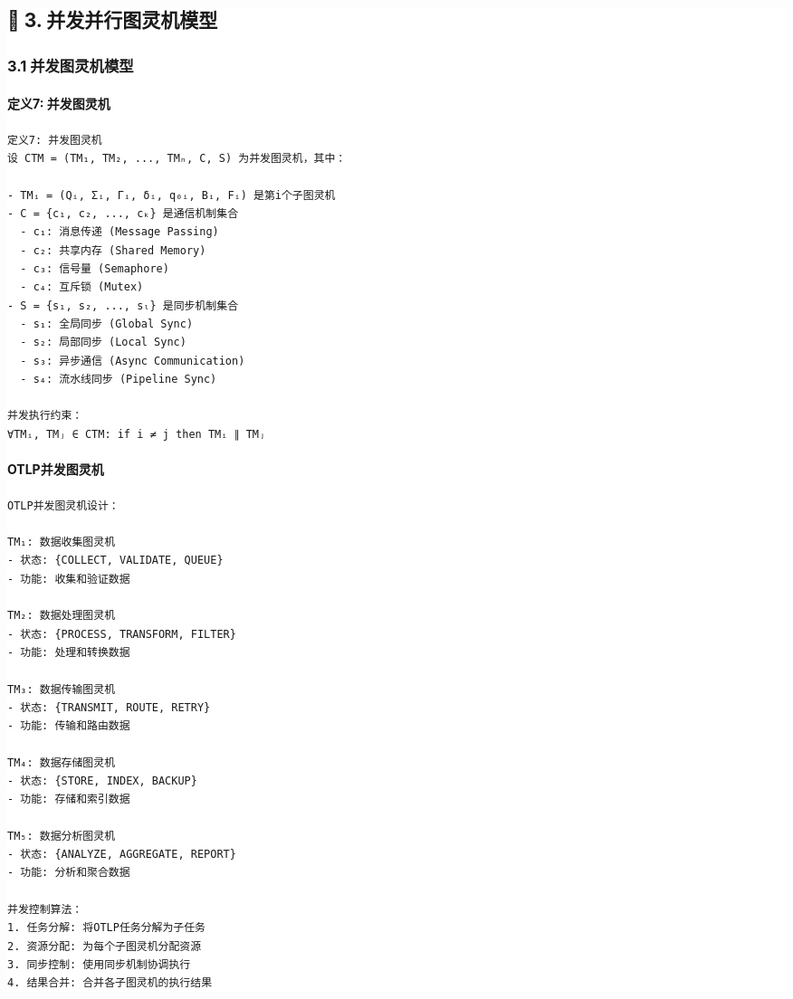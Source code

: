 ## 🚀 3. 并发并行图灵机模型

### 3.1 并发图灵机模型

#### 定义7: 并发图灵机

```text
定义7: 并发图灵机
设 CTM = (TM₁, TM₂, ..., TMₙ, C, S) 为并发图灵机，其中：

- TMᵢ = (Qᵢ, Σᵢ, Γᵢ, δᵢ, q₀ᵢ, Bᵢ, Fᵢ) 是第i个子图灵机
- C = {c₁, c₂, ..., cₖ} 是通信机制集合
  - c₁: 消息传递 (Message Passing)
  - c₂: 共享内存 (Shared Memory)
  - c₃: 信号量 (Semaphore)
  - c₄: 互斥锁 (Mutex)
- S = {s₁, s₂, ..., sₗ} 是同步机制集合
  - s₁: 全局同步 (Global Sync)
  - s₂: 局部同步 (Local Sync)
  - s₃: 异步通信 (Async Communication)
  - s₄: 流水线同步 (Pipeline Sync)

并发执行约束：
∀TMᵢ, TMⱼ ∈ CTM: if i ≠ j then TMᵢ ∥ TMⱼ
```

#### OTLP并发图灵机

```text
OTLP并发图灵机设计：

TM₁: 数据收集图灵机
- 状态: {COLLECT, VALIDATE, QUEUE}
- 功能: 收集和验证数据

TM₂: 数据处理图灵机
- 状态: {PROCESS, TRANSFORM, FILTER}
- 功能: 处理和转换数据

TM₃: 数据传输图灵机
- 状态: {TRANSMIT, ROUTE, RETRY}
- 功能: 传输和路由数据

TM₄: 数据存储图灵机
- 状态: {STORE, INDEX, BACKUP}
- 功能: 存储和索引数据

TM₅: 数据分析图灵机
- 状态: {ANALYZE, AGGREGATE, REPORT}
- 功能: 分析和聚合数据

并发控制算法：
1. 任务分解: 将OTLP任务分解为子任务
2. 资源分配: 为每个子图灵机分配资源
3. 同步控制: 使用同步机制协调执行
4. 结果合并: 合并各子图灵机的执行结果
```
